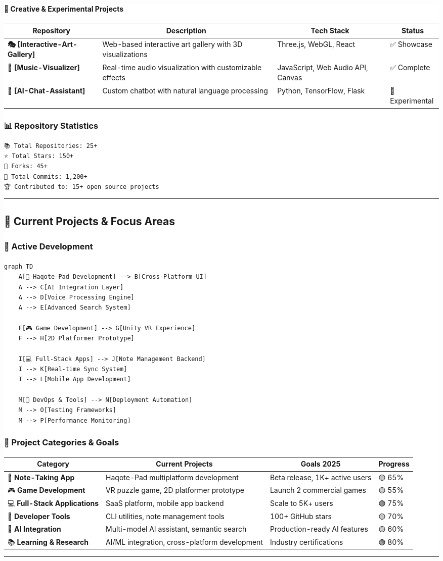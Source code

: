 #### 🎨 Creative & Experimental Projects
| Repository | Description | Tech Stack | Status |
|------------|-------------|------------|---------|
| **🎭 [Interactive-Art-Gallery]** | Web-based interactive art gallery with 3D visualizations | Three.js, WebGL, React | ✅ Showcase |
| **🎵 [Music-Visualizer]** | Real-time audio visualization with customizable effects | JavaScript, Web Audio API, Canvas | ✅ Complete |
| **🤖 [AI-Chat-Assistant]** | Custom chatbot with natural language processing | Python, TensorFlow, Flask | 🔬 Experimental |

### 📊 Repository Statistics
```
📚 Total Repositories: 25+
⭐ Total Stars: 150+
🔱 Forks: 45+
📝 Total Commits: 1,200+
🏆 Contributed to: 15+ open source projects
```

---

## 🎯 Current Projects & Focus Areas

### 🚀 Active Development
```mermaid
graph TD
    A[📝 Haqote-Pad Development] --> B[Cross-Platform UI]
    A --> C[AI Integration Layer]
    A --> D[Voice Processing Engine]
    A --> E[Advanced Search System]
    
    F[🎮 Game Development] --> G[Unity VR Experience]
    F --> H[2D Platformer Prototype]
    
    I[💻 Full-Stack Apps] --> J[Note Management Backend]
    I --> K[Real-time Sync System]
    I --> L[Mobile App Development]
    
    M[🔧 DevOps & Tools] --> N[Deployment Automation]
    M --> O[Testing Frameworks]
    M --> P[Performance Monitoring]
```

### 🎯 Project Categories & Goals
| **Category** | **Current Projects** | **Goals 2025** | **Progress** |
|--------------|---------------------|----------------|--------------|
| 📝 **Note-Taking App** | Haqote-Pad multiplatform development | Beta release, 1K+ active users | 🟡 65% |
| 🎮 **Game Development** | VR puzzle game, 2D platformer prototype | Launch 2 commercial games | 🟡 55% |
| 💻 **Full-Stack Applications** | SaaS platform, mobile app backend | Scale to 5K+ users | 🟢 75% |
| 🔧 **Developer Tools** | CLI utilities, note management tools | 100+ GitHub stars | 🟡 70% |
| 🤖 **AI Integration** | Multi-model AI assistant, semantic search | Production-ready AI features | 🟡 60% |
| 📚 **Learning & Research** | AI/ML integration, cross-platform development | Industry certifications | 🟢 80% |

---